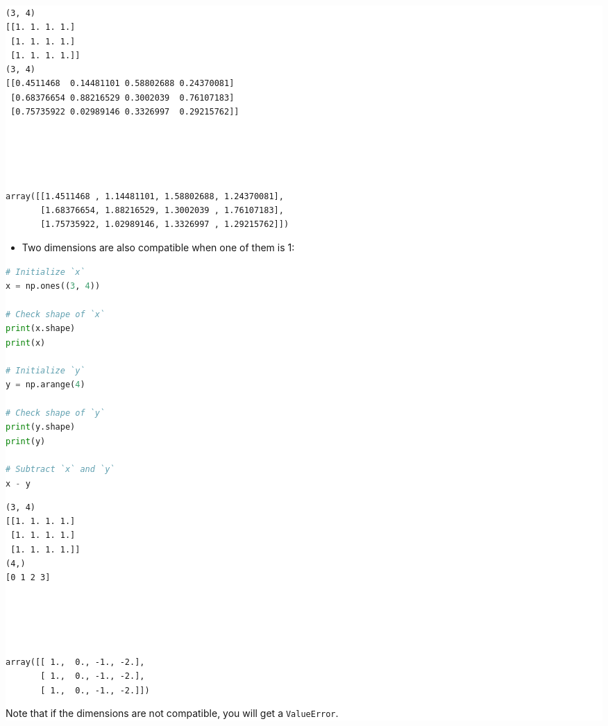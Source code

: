     (3, 4)
    [[1. 1. 1. 1.]
     [1. 1. 1. 1.]
     [1. 1. 1. 1.]]
    (3, 4)
    [[0.4511468  0.14481101 0.58802688 0.24370081]
     [0.68376654 0.88216529 0.3002039  0.76107183]
     [0.75735922 0.02989146 0.3326997  0.29215762]]





    array([[1.4511468 , 1.14481101, 1.58802688, 1.24370081],
           [1.68376654, 1.88216529, 1.3002039 , 1.76107183],
           [1.75735922, 1.02989146, 1.3326997 , 1.29215762]])



* Two dimensions are also compatible when one of them is 1:


```python
# Initialize `x`
x = np.ones((3, 4))

# Check shape of `x`
print(x.shape)
print(x)

# Initialize `y`
y = np.arange(4)

# Check shape of `y`
print(y.shape)
print(y)

# Subtract `x` and `y`
x - y 
```

    (3, 4)
    [[1. 1. 1. 1.]
     [1. 1. 1. 1.]
     [1. 1. 1. 1.]]
    (4,)
    [0 1 2 3]





    array([[ 1.,  0., -1., -2.],
           [ 1.,  0., -1., -2.],
           [ 1.,  0., -1., -2.]])



Note that if the dimensions are not compatible, you will get a ```ValueError```.
